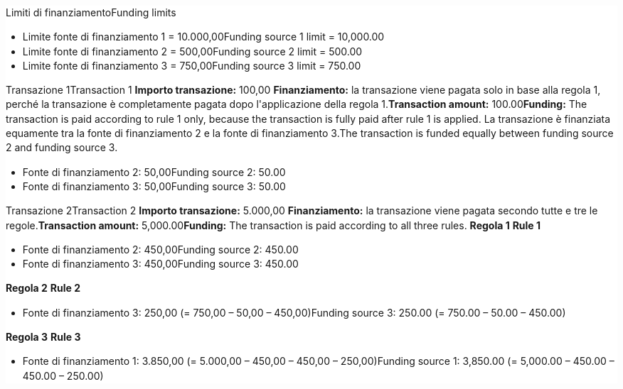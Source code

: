 <td><span data-ttu-id="2a1c5-220">Limiti di finanziamento</span><span class="sxs-lookup"><span data-stu-id="2a1c5-220">Funding limits</span></span></td>
<td><ul>
<li><span data-ttu-id="2a1c5-221">Limite fonte di finanziamento 1 = 10.000,00</span><span class="sxs-lookup"><span data-stu-id="2a1c5-221">Funding source 1 limit = 10,000.00</span></span></li>
<li><span data-ttu-id="2a1c5-222">Limite fonte di finanziamento 2 = 500,00</span><span class="sxs-lookup"><span data-stu-id="2a1c5-222">Funding source 2 limit = 500.00</span></span></li>
<li><span data-ttu-id="2a1c5-223">Limite fonte di finanziamento 3 = 750,00</span><span class="sxs-lookup"><span data-stu-id="2a1c5-223">Funding source 3 limit = 750.00</span></span></li>
</ul></td>
</tr>
<tr class="even">
<td><span data-ttu-id="2a1c5-224">Transazione 1</span><span class="sxs-lookup"><span data-stu-id="2a1c5-224">Transaction 1</span></span></td>
<td><span data-ttu-id="2a1c5-225"><strong>Importo transazione:</strong> 100,00 <strong>Finanziamento:</strong> la transazione viene pagata solo in base alla regola 1, perché la transazione è completamente pagata dopo l'applicazione della regola 1.</span><span class="sxs-lookup"><span data-stu-id="2a1c5-225"><strong>Transaction amount:</strong> 100.00<strong>Funding:</strong> The transaction is paid according to rule 1 only, because the transaction is fully paid after rule 1 is applied.</span></span> <span data-ttu-id="2a1c5-226">La transazione è finanziata equamente tra la fonte di finanziamento 2 e la fonte di finanziamento 3.</span><span class="sxs-lookup"><span data-stu-id="2a1c5-226">The transaction is funded equally between funding source 2 and funding source 3.</span></span>
<ul>
<li><span data-ttu-id="2a1c5-227">Fonte di finanziamento 2: 50,00</span><span class="sxs-lookup"><span data-stu-id="2a1c5-227">Funding source 2: 50.00</span></span></li>
<li><span data-ttu-id="2a1c5-228">Fonte di finanziamento 3: 50,00</span><span class="sxs-lookup"><span data-stu-id="2a1c5-228">Funding source 3: 50.00</span></span></li>
</ul></td>
</tr>
<tr class="odd">
<td><span data-ttu-id="2a1c5-229">Transazione 2</span><span class="sxs-lookup"><span data-stu-id="2a1c5-229">Transaction 2</span></span></td>
<td><span data-ttu-id="2a1c5-230"><strong>Importo transazione:</strong> 5.000,00 <strong>Finanziamento:</strong> la transazione viene pagata secondo tutte e tre le regole.</span><span class="sxs-lookup"><span data-stu-id="2a1c5-230"><strong>Transaction amount:</strong> 5,000.00<strong>Funding:</strong> The transaction is paid according to all three rules.</span></span> <span data-ttu-id="2a1c5-231"><strong>Regola 1</strong>
</span><span class="sxs-lookup"><span data-stu-id="2a1c5-231"><strong>Rule 1</strong>
</span></span><ul>
<li><span data-ttu-id="2a1c5-232">Fonte di finanziamento 2: 450,00</span><span class="sxs-lookup"><span data-stu-id="2a1c5-232">Funding source 2: 450.00</span></span></li>
<li><span data-ttu-id="2a1c5-233">Fonte di finanziamento 3: 450,00</span><span class="sxs-lookup"><span data-stu-id="2a1c5-233">Funding source 3: 450.00</span></span></li>
</ul><span data-ttu-id="2a1c5-234">
<strong>Regola 2</strong>
</span><span class="sxs-lookup"><span data-stu-id="2a1c5-234">
<strong>Rule 2</strong>
</span></span><ul>
<li><span data-ttu-id="2a1c5-235">Fonte di finanziamento 3: 250,00 (= 750,00 – 50,00 – 450,00)</span><span class="sxs-lookup"><span data-stu-id="2a1c5-235">Funding source 3: 250.00 (= 750.00 – 50.00 – 450.00)</span></span></li>
</ul><span data-ttu-id="2a1c5-236">
<strong>Regola 3</strong>
</span><span class="sxs-lookup"><span data-stu-id="2a1c5-236">
<strong>Rule 3</strong>
</span></span><ul>
<li><span data-ttu-id="2a1c5-237">Fonte di finanziamento 1: 3.850,00 (= 5.000,00 – 450,00 – 450,00 – 250,00)</span><span class="sxs-lookup"><span data-stu-id="2a1c5-237">Funding source 1: 3,850.00 (= 5,000.00 – 450.00 – 450.00 – 250.00)</span></span></li>
</ul></td>
</tr>
<tr class="even">